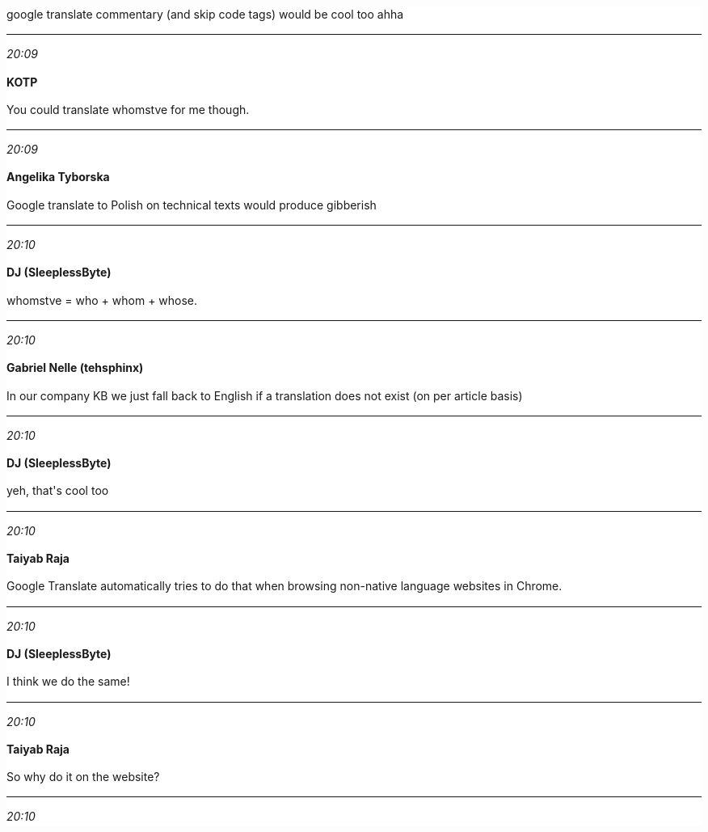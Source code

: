 google translate commentary (and skip code tags) would be cool too ahha

---
_20:09_

**KOTP**

You could translate whomstve for me though.

---
_20:09_

**Angelika Tyborska**

Google translate to Polish on technical texts would produce gibberish

---
_20:10_

**DJ (SleeplessByte)**

whomstve = who + whom + whose.

---
_20:10_

**Gabriel Nelle (tehsphinx)**

In our company KB we just fall back to English if a translation does not exist (on per article basis)

---
_20:10_

**DJ (SleeplessByte)**

yeh, that's cool too

---
_20:10_

**Taiyab Raja**

Google Translate automatically tries to do that when browsing non-native language websites in Chrome.

---
_20:10_

**DJ (SleeplessByte)**

I think we do the same!

---
_20:10_

**Taiyab Raja**

So why do it on the website?

---
_20:10_
